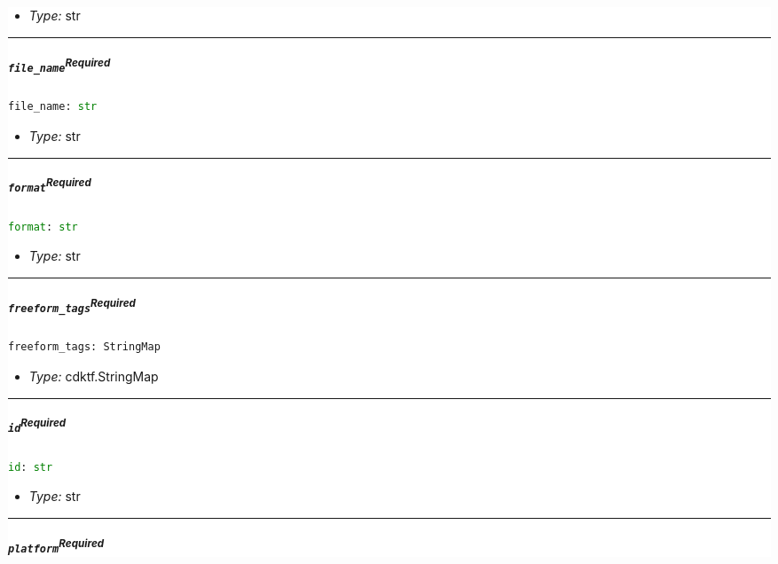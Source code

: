 - *Type:* str

---

##### `file_name`<sup>Required</sup> <a name="file_name" id="rhizo-co-terraform-provider-oci.dataOciCloudBridgeApplianceImages.DataOciCloudBridgeApplianceImagesApplianceImageCollectionItemsOutputReference.property.fileName"></a>

```python
file_name: str
```

- *Type:* str

---

##### `format`<sup>Required</sup> <a name="format" id="rhizo-co-terraform-provider-oci.dataOciCloudBridgeApplianceImages.DataOciCloudBridgeApplianceImagesApplianceImageCollectionItemsOutputReference.property.format"></a>

```python
format: str
```

- *Type:* str

---

##### `freeform_tags`<sup>Required</sup> <a name="freeform_tags" id="rhizo-co-terraform-provider-oci.dataOciCloudBridgeApplianceImages.DataOciCloudBridgeApplianceImagesApplianceImageCollectionItemsOutputReference.property.freeformTags"></a>

```python
freeform_tags: StringMap
```

- *Type:* cdktf.StringMap

---

##### `id`<sup>Required</sup> <a name="id" id="rhizo-co-terraform-provider-oci.dataOciCloudBridgeApplianceImages.DataOciCloudBridgeApplianceImagesApplianceImageCollectionItemsOutputReference.property.id"></a>

```python
id: str
```

- *Type:* str

---

##### `platform`<sup>Required</sup> <a name="platform" id="rhizo-co-terraform-provider-oci.dataOciCloudBridgeApplianceImages.DataOciCloudBridgeApplianceImagesApplianceImageCollectionItemsOutputReference.property.platform"></a>
